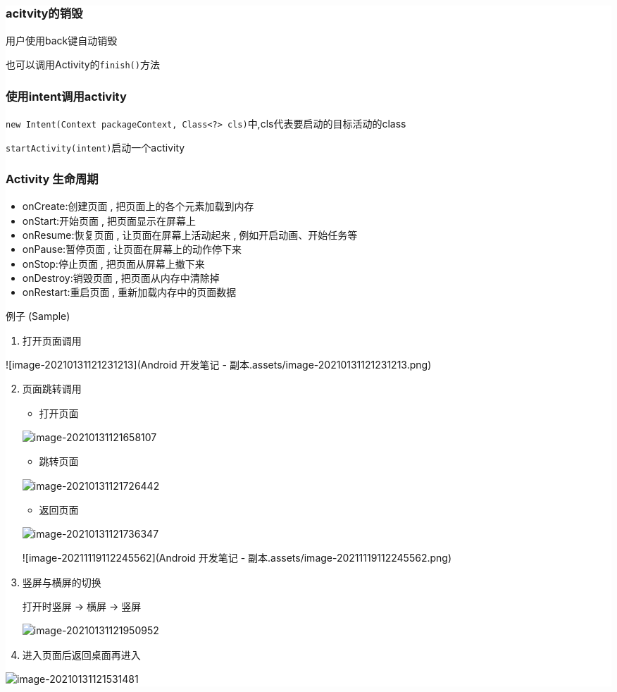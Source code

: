 ### acitvity的销毁

用户使用back键自动销毁

也可以调用Activity的`finish()`方法

### 使用intent调用activity

`new Intent(Context packageContext, Class<?> cls)`中,cls代表要启动的目标活动的class

`startActivity(intent)`启动一个activity



### Activity 生命周期

- onCreate:创建页面 , 把页面上的各个元素加载到内存
- onStart:开始页面 , 把页面显示在屏幕上
- onResume:恢复页面 , 让页面在屏幕上活动起来 , 例如开启动画、开始任务等
- onPause:暂停页面 , 让页面在屏幕上的动作停下来
- onStop:停止页面 , 把页面从屏幕上撤下来
- onDestroy:销毁页面 , 把页面从内存中清除掉 
- onRestart:重启页面 , 重新加载内存中的页面数据

例子 (Sample)

1. 打开页面调用

![image-20210131121231213](Android 开发笔记 - 副本.assets/image-20210131121231213.png)

2. 页面跳转调用

   - 打开页面

   ![image-20210131121658107](image-20210131121658107.png)

   - 跳转页面

   ![image-20210131121726442](image-20210131121726442.png)

   - 返回页面

   ![image-20210131121736347](image-20210131121736347.png)

   ![image-20211119112245562](Android 开发笔记 - 副本.assets/image-20211119112245562.png)

3. 竖屏与横屏的切换

   打开时竖屏 -> 横屏 -> 竖屏

   ![image-20210131121950952](https://gitee.com/kevinzhang1999/my-picture/raw/master/uPic/image-20210131121950952.png)

4. 进入页面后返回桌面再进入

![image-20210131121531481](https://gitee.com/kevinzhang1999/my-picture/raw/master/uPic/image-20210131121531481.png)
